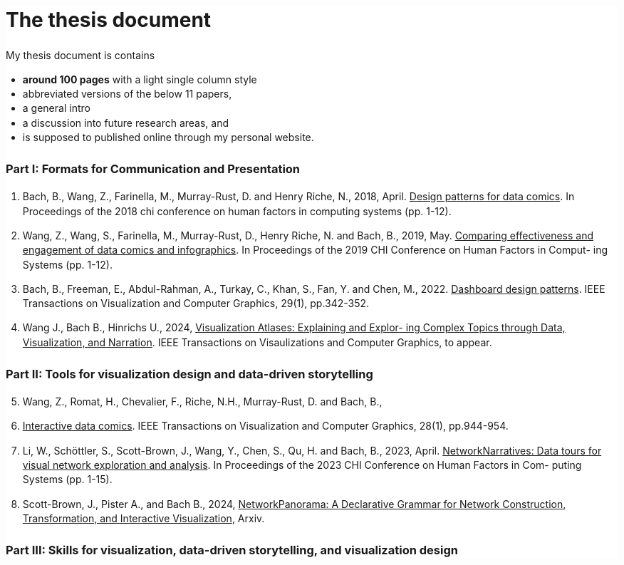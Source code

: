 
# The thesis document

My thesis document is contains 
* __around 100 pages__ with a light single column style
* abbreviated versions of the below 11 papers, 
* a general intro 
* a discussion into future research areas, and 
* is supposed to published online through my personal website. 


### Part I: Formats for Communication and Presentation 
1. Bach, B., Wang, Z., Farinella, M., Murray-Rust, D. and Henry Riche, N., 2018,
April. [Design patterns for data comics](https://dl.acm.org/doi/10.1145/3173574.3173612). In Proceedings of the 2018 chi conference
on human factors in computing systems (pp. 1-12).

2. Wang, Z., Wang, S., Farinella, M., Murray-Rust, D., Henry Riche, N. and Bach,
B., 2019, May. [Comparing effectiveness and engagement of data comics and infographics](https://dl.acm.org/doi/10.1145/3290605.3300483). In Proceedings of the 2019 CHI Conference on Human Factors in Comput-
ing Systems (pp. 1-12).

3. Bach, B., Freeman, E., Abdul-Rahman, A., Turkay, C., Khan, S., Fan, Y. and
Chen, M., 2022. [Dashboard design patterns](https://www.computer.org/csdl/journal/tg/2023/01/09903550/1GZolSVvsPu). IEEE Transactions on Visualization
and Computer Graphics, 29(1), pp.342-352.

4. Wang J., Bach B., Hinrichs U., 2024, [Visualization Atlases: Explaining and Explor-
ing Complex Topics through Data, Visualization, and Narration](https://arxiv.org/abs/2408.07483). IEEE Transactions
on Visaulizations and Computer Graphics, to appear.

### Part II: Tools for visualization design and data-driven storytelling

5. Wang, Z., Romat, H., Chevalier, F., Riche, N.H., Murray-Rust, D. and Bach, B.,
2021. [Interactive data comics](https://ieeexplore.ieee.org/document/9552591/). IEEE Transactions on Visualization and Computer
Graphics, 28(1), pp.944-954.

6. Li, W., Schöttler, S., Scott-Brown, J., Wang, Y., Chen, S., Qu, H. and Bach, B.,
2023, April. [NetworkNarratives: Data tours for visual network exploration and analysis](https://arxiv.org/abs/2303.06456). In Proceedings of the 2023 CHI Conference on Human Factors in Com-
puting Systems (pp. 1-15).

7. Scott-Brown, J., Pister A., and Bach B., 2024, [NetworkPanorama: A Declarative
Grammar for Network Construction, Transformation, and Interactive Visualization](https://arxiv.org/abs/2310.18902),
Arxiv.

### Part III: Skills for visualization, data-driven storytelling, and visualization design 
